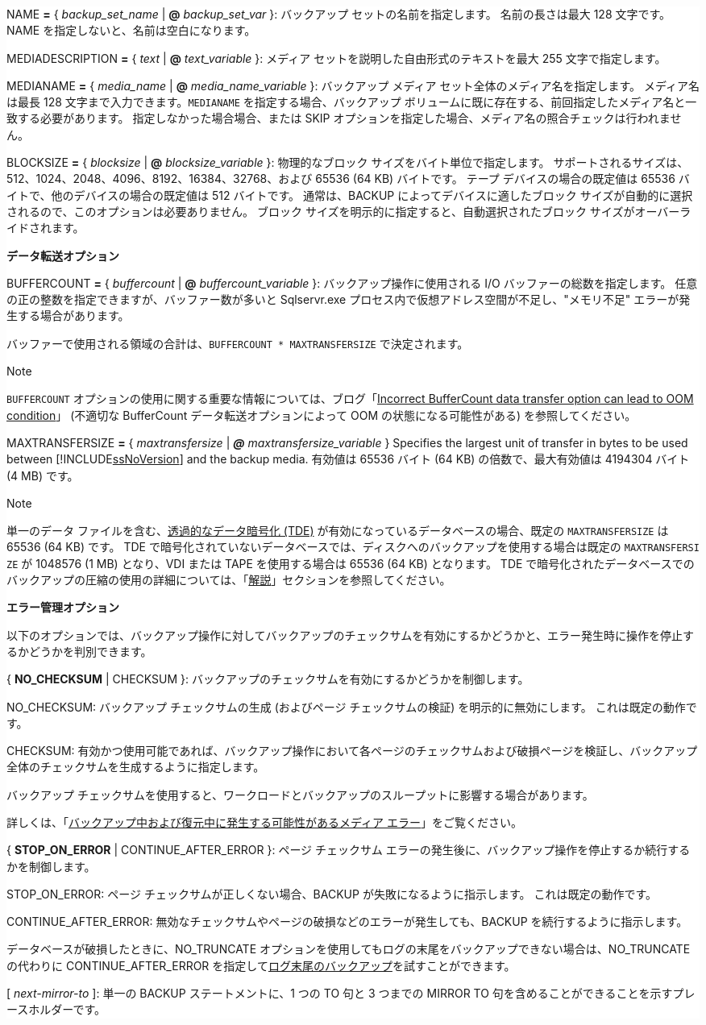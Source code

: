 NAME **=** { *backup_set_name* |  **@** _backup\_set\_var_ }: バックアップ セットの名前を指定します。 名前の長さは最大 128 文字です。 NAME を指定しないと、名前は空白になります。

MEDIADESCRIPTION **=** { *text* | **@** _text\_variable_ }: メディア セットを説明した自由形式のテキストを最大 255 文字で指定します。

MEDIANAME **=** { *media_name* |  **@** _media\_name\_variable_ }: バックアップ メディア セット全体のメディア名を指定します。 メディア名は最長 128 文字まで入力できます。`MEDIANAME` を指定する場合、バックアップ ボリュームに既に存在する、前回指定したメディア名と一致する必要があります。 指定しなかった場合場合、または SKIP オプションを指定した場合、メディア名の照合チェックは行われません。

BLOCKSIZE **=** { *blocksize* |  **@** _blocksize\_variable_ }: 物理的なブロック サイズをバイト単位で指定します。 サポートされるサイズは、512、1024、2048、4096、8192、16384、32768、および 65536 (64 KB) バイトです。 テープ デバイスの場合の既定値は 65536 バイトで、他のデバイスの場合の既定値は 512 バイトです。 通常は、BACKUP によってデバイスに適したブロック サイズが自動的に選択されるので、このオプションは必要ありません。 ブロック サイズを明示的に指定すると、自動選択されたブロック サイズがオーバーライドされます。

**データ転送オプション**

BUFFERCOUNT **=** { *buffercount* |  **@** _buffercount\_variable_ }: バックアップ操作に使用される I/O バッファーの総数を指定します。 任意の正の整数を指定できますが、バッファー数が多いと Sqlservr.exe プロセス内で仮想アドレス空間が不足し、"メモリ不足" エラーが発生する場合があります。

バッファーで使用される領域の合計は、`BUFFERCOUNT * MAXTRANSFERSIZE` で決定されます。

> [!NOTE]
> `BUFFERCOUNT` オプションの使用に関する重要な情報については、ブログ「[Incorrect BufferCount data transfer option can lead to OOM condition](https://blogs.msdn.com/b/sqlserverfaq/archive/2010/05/06/incorrect-buffercount-data-transfer-option-can-lead-to-oom-condition.aspx)」 (不適切な BufferCount データ転送オプションによって OOM の状態になる可能性がある) を参照してください。

MAXTRANSFERSIZE **=** { *maxtransfersize* |  _**@** maxtransfersize\_variable_ } Specifies the largest unit of transfer in bytes to be used between [!INCLUDE[ssNoVersion](../../includes/ssnoversion-md.md)] and the backup media. 有効値は 65536 バイト (64 KB) の倍数で、最大有効値は 4194304 バイト (4 MB) です。

> [!NOTE]
> 単一のデータ ファイルを含む、[透過的なデータ暗号化 (TDE)](../../relational-databases/security/encryption/transparent-data-encryption.md) が有効になっているデータベースの場合、既定の `MAXTRANSFERSIZE` は 65536 (64 KB) です。 TDE で暗号化されていないデータベースでは、ディスクへのバックアップを使用する場合は既定の `MAXTRANSFERSIZE` が 1048576 (1 MB) となり、VDI または TAPE を使用する場合は 65536 (64 KB) となります。
> TDE で暗号化されたデータベースでのバックアップの圧縮の使用の詳細については、「[解説](#general-remarks)」セクションを参照してください。

**エラー管理オプション**

以下のオプションでは、バックアップ操作に対してバックアップのチェックサムを有効にするかどうかと、エラー発生時に操作を停止するかどうかを判別できます。

{ **NO_CHECKSUM** | CHECKSUM }: バックアップのチェックサムを有効にするかどうかを制御します。

NO_CHECKSUM: バックアップ チェックサムの生成 (およびページ チェックサムの検証) を明示的に無効にします。 これは既定の動作です。

CHECKSUM: 有効かつ使用可能であれば、バックアップ操作において各ページのチェックサムおよび破損ページを検証し、バックアップ全体のチェックサムを生成するように指定します。

バックアップ チェックサムを使用すると、ワークロードとバックアップのスループットに影響する場合があります。

詳しくは、「[バックアップ中および復元中に発生する可能性があるメディア エラー](../../relational-databases/backup-restore/possible-media-errors-during-backup-and-restore-sql-server.md)」をご覧ください。

{ **STOP_ON_ERROR** | CONTINUE_AFTER_ERROR }: ページ チェックサム エラーの発生後に、バックアップ操作を停止するか続行するかを制御します。

STOP_ON_ERROR: ページ チェックサムが正しくない場合、BACKUP が失敗になるように指示します。 これは既定の動作です。

CONTINUE_AFTER_ERROR: 無効なチェックサムやページの破損などのエラーが発生しても、BACKUP を続行するように指示します。

データベースが破損したときに、NO_TRUNCATE オプションを使用してもログの末尾をバックアップできない場合は、NO_TRUNCATE の代わりに CONTINUE_AFTER_ERROR を指定して[ログ末尾のバックアップ](../../relational-databases/backup-restore/tail-log-backups-sql-server.md)を試すことができます。


[ *next-mirror-to* ]: 単一の BACKUP ステートメントに、1 つの TO 句と 3 つまでの MIRROR TO 句を含めることができることを示すプレースホルダーです。
